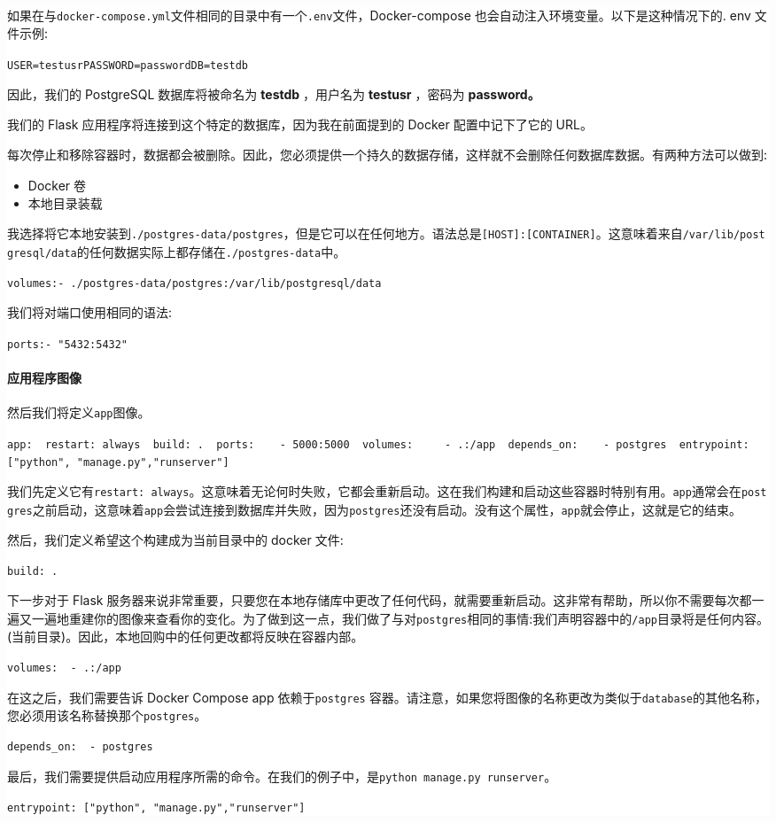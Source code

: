 如果在与`docker-compose.yml`文件相同的目录中有一个`.env`文件，Docker-compose 也会自动注入环境变量。以下是这种情况下的. env 文件示例:

```
USER=testusrPASSWORD=passwordDB=testdb
```

因此，我们的 PostgreSQL 数据库将被命名为 **testdb** ，用户名为 **testusr** ，密码为 **password。**

我们的 Flask 应用程序将连接到这个特定的数据库，因为我在前面提到的 Docker 配置中记下了它的 URL。

每次停止和移除容器时，数据都会被删除。因此，您必须提供一个持久的数据存储，这样就不会删除任何数据库数据。有两种方法可以做到:

*   Docker 卷
*   本地目录装载

我选择将它本地安装到`./postgres-data/postgres`，但是它可以在任何地方。语法总是`[HOST]:[CONTAINER]`。这意味着来自`/var/lib/postgresql/data`的任何数据实际上都存储在`./postgres-data`中。

```
volumes:- ./postgres-data/postgres:/var/lib/postgresql/data
```

我们将对端口使用相同的语法:

```
ports:- "5432:5432"
```

#### 应用程序图像

然后我们将定义`app`图像。

```
app:  restart: always  build: .  ports:    - 5000:5000  volumes:     - .:/app  depends_on:    - postgres  entrypoint: ["python", "manage.py","runserver"]
```

我们先定义它有`restart: always`。这意味着无论何时失败，它都会重新启动。这在我们构建和启动这些容器时特别有用。`app`通常会在`postgres`之前启动，这意味着`app`会尝试连接到数据库并失败，因为`postgres`还没有启动。没有这个属性，`app`就会停止，这就是它的结束。

然后，我们定义希望这个构建成为当前目录中的 docker 文件:

```
build: .
```

下一步对于 Flask 服务器来说非常重要，只要您在本地存储库中更改了任何代码，就需要重新启动。这非常有帮助，所以你不需要每次都一遍又一遍地重建你的图像来查看你的变化。为了做到这一点，我们做了与对`postgres`相同的事情:我们声明容器中的`/app`目录将是任何内容。(当前目录)。因此，本地回购中的任何更改都将反映在容器内部。

```
volumes:  - .:/app
```

在这之后，我们需要告诉 Docker Compose app 依赖于`postgres` 容器。请注意，如果您将图像的名称更改为类似于`database`的其他名称，您必须用该名称替换那个`postgres`。

```
depends_on:  - postgres
```

最后，我们需要提供启动应用程序所需的命令。在我们的例子中，是`python manage.py runserver`。

```
entrypoint: ["python", "manage.py","runserver"]
```
